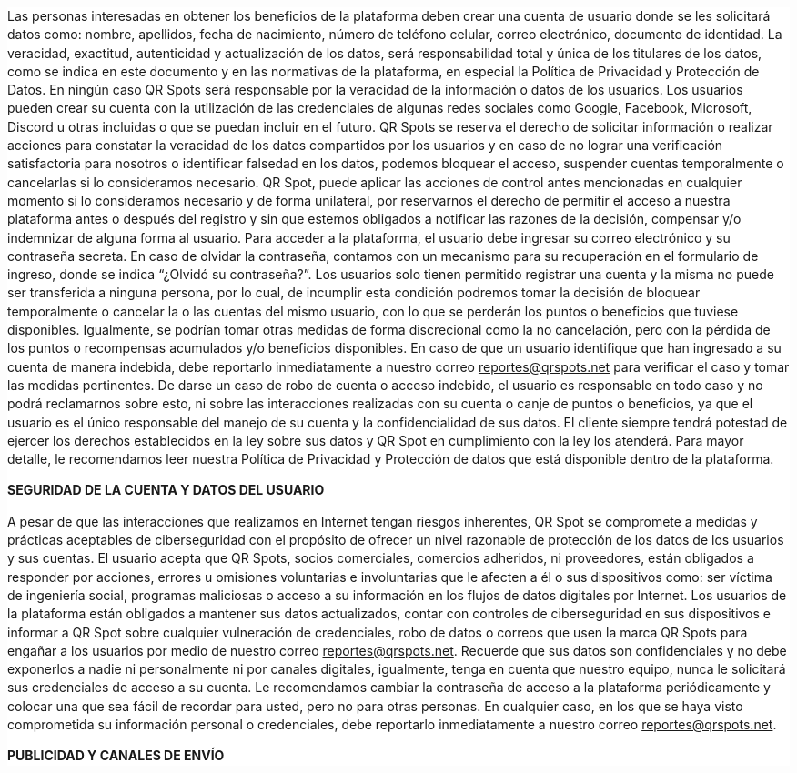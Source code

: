 Las personas interesadas en obtener los beneficios de la plataforma deben crear una cuenta de usuario donde se les solicitará datos como: nombre, apellidos, fecha de nacimiento, número de teléfono celular, correo electrónico, documento de identidad. La veracidad, exactitud, autenticidad y actualización de los datos, será responsabilidad total y única de los titulares de los datos, como se indica en este documento y en las normativas de la plataforma, en especial la Política de Privacidad y Protección de Datos. En ningún caso QR Spots será responsable por la veracidad de la información o datos de los usuarios. Los usuarios pueden crear su cuenta con la utilización de las credenciales de algunas redes sociales como Google, Facebook, Microsoft, Discord u otras incluidas o que se puedan incluir en el futuro. QR Spots se reserva el derecho de solicitar información o realizar acciones para constatar la veracidad de los datos compartidos por los usuarios y en caso de no lograr una verificación satisfactoria para nosotros o identificar falsedad en los datos, podemos bloquear el acceso, suspender cuentas temporalmente o cancelarlas si lo consideramos necesario. QR Spot, puede aplicar las acciones de control antes mencionadas en cualquier momento si lo consideramos necesario y de forma unilateral, por reservarnos el derecho de permitir el acceso a nuestra plataforma antes o después del registro y sin que estemos obligados a notificar las razones de la decisión, compensar y/o indemnizar de alguna forma al usuario. Para acceder a la plataforma, el usuario debe ingresar su correo electrónico y su contraseña secreta. En caso de olvidar la contraseña, contamos con un mecanismo para su recuperación en el formulario de ingreso, donde se indica “¿Olvidó su contraseña?”. Los usuarios solo tienen permitido registrar una cuenta y la misma no puede ser transferida a ninguna persona, por lo cual, de incumplir esta condición podremos tomar la decisión de bloquear temporalmente o cancelar la o las cuentas del mismo usuario, con lo que se perderán los puntos o beneficios que tuviese disponibles. Igualmente, se podrían tomar otras medidas de forma discrecional como la no cancelación, pero con la pérdida de los puntos o recompensas acumulados y/o beneficios disponibles. En caso de que un usuario identifique que han ingresado a su cuenta de manera indebida, debe reportarlo inmediatamente a nuestro correo reportes@qrspots.net para verificar el caso y tomar las medidas pertinentes. De darse un caso de robo de cuenta o acceso indebido, el usuario es responsable en todo caso y no podrá reclamarnos sobre esto, ni sobre las interacciones realizadas con su cuenta o canje de puntos o beneficios, ya que el usuario es el único responsable del manejo de su cuenta y la confidencialidad de sus datos. El cliente siempre tendrá potestad de ejercer los derechos establecidos en la ley sobre sus datos y QR Spot en cumplimiento con la ley los atenderá. Para mayor detalle, le recomendamos leer nuestra Política de Privacidad y Protección de datos que está disponible dentro de la plataforma.

**SEGURIDAD DE LA CUENTA Y DATOS DEL USUARIO**

A pesar de que las interacciones que realizamos en Internet tengan riesgos inherentes, QR Spot se compromete a medidas y prácticas aceptables de ciberseguridad con el propósito de ofrecer un nivel razonable de protección de los datos de los usuarios y sus cuentas. El usuario acepta que QR Spots, socios comerciales, comercios adheridos, ni proveedores, están obligados a responder por acciones, errores u omisiones voluntarias e involuntarias que le afecten a él o sus dispositivos como: ser víctima de ingeniería social, programas maliciosas o acceso a su información en los flujos de datos digitales por Internet. Los usuarios de la plataforma están obligados a mantener sus datos actualizados, contar con controles de ciberseguridad en sus dispositivos e informar a QR Spot sobre cualquier vulneración de credenciales, robo de datos o correos que usen la marca QR Spots para engañar a los usuarios por medio de nuestro correo reportes@qrspots.net. Recuerde que sus datos son confidenciales y no debe exponerlos a nadie ni personalmente ni por canales digitales, igualmente, tenga en cuenta que nuestro equipo, nunca le solicitará sus credenciales de acceso a su cuenta. Le recomendamos cambiar la contraseña de acceso a la plataforma periódicamente y colocar una que sea fácil de recordar para usted, pero no para otras personas. En cualquier caso, en los que se haya visto comprometida su información personal o credenciales, debe reportarlo inmediatamente a nuestro correo reportes@qrspots.net.

**PUBLICIDAD Y CANALES DE ENVÍO**
